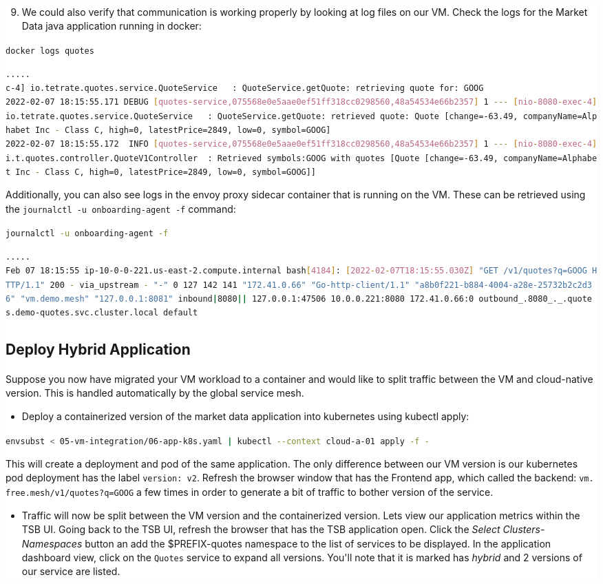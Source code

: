 9. We could also verify that communication is working properly by looking at log files on our VM.  Check the logs for the Market Data java application running in docker:

```bash
docker logs quotes
```
```bash
.....
c-4] io.tetrate.quotes.service.QuoteService   : QuoteService.getQuote: retrieving quote for: GOOG
2022-02-07 18:15:55.171 DEBUG [quotes-service,075568e0e5aae0ef51ff318cc0298560,48a54534e66b2357] 1 --- [nio-8080-exec-4] io.tetrate.quotes.service.QuoteService   : QuoteService.getQuote: retrieved quote: Quote [change=-63.49, companyName=Alphabet Inc - Class C, high=0, latestPrice=2849, low=0, symbol=GOOG]
2022-02-07 18:15:55.172  INFO [quotes-service,075568e0e5aae0ef51ff318cc0298560,48a54534e66b2357] 1 --- [nio-8080-exec-4] i.t.quotes.controller.QuoteV1Controller  : Retrieved symbols:GOOG with quotes [Quote [change=-63.49, companyName=Alphabet Inc - Class C, high=0, latestPrice=2849, low=0, symbol=GOOG]]
```

Additionally, you can also see logs in the envoy proxy sidecar container that is running on the VM.  These can be retrieved using the `journalctl -u onboarding-agent -f` command:

```bash
journalctl -u onboarding-agent -f
```
```bash
.....
Feb 07 18:15:55 ip-10-0-0-221.us-east-2.compute.internal bash[4184]: [2022-02-07T18:15:55.030Z] "GET /v1/quotes?q=GOOG HTTP/1.1" 200 - via_upstream - "-" 0 127 142 141 "172.41.0.66" "Go-http-client/1.1" "a8b0f221-b884-4004-a28e-25732b2c2d36" "vm.demo.mesh" "127.0.0.1:8081" inbound|8080|| 127.0.0.1:47506 10.0.0.221:8080 172.41.0.66:0 outbound_.8080_._.quotes.demo-quotes.svc.cluster.local default
```

## Deploy Hybrid Application
Suppose you now have migrated your VM workload to a container and would like to split traffic between the VM and cloud-native version.  This is handled automatically by the global service mesh.

- Deploy a containerized version of the market data application into kubernetes using kubectl apply:

```bash
envsubst < 05-vm-integration/06-app-k8s.yaml | kubectl --context cloud-a-01 apply -f -
```

This will create a deployment and pod of the same application.  The only difference between our VM version is our kubernetes pod deployment has the label `version: v2`.  Refresh the browser window that has the Frontend app, which called the backend: `vm.free.mesh/v1/quotes?q=GOOG` a few times in order to generate a bit of traffic to bother version of the service.

- Traffic will now be split between the VM version and the containerized version.  Lets view our application metrics within the TSB UI.   Going back to the TSB UI, refresh the browser that has the TSB application open.  Click the *Select Clusters-Namespaces* button an add the $PREFIX-quotes namespace to the list of services to be displayed.  In the application dashboard view, click on the `Quotes` service to expand all versions.  You'll note that it is marked has *hybrid* and 2 versions of our service are listed.
